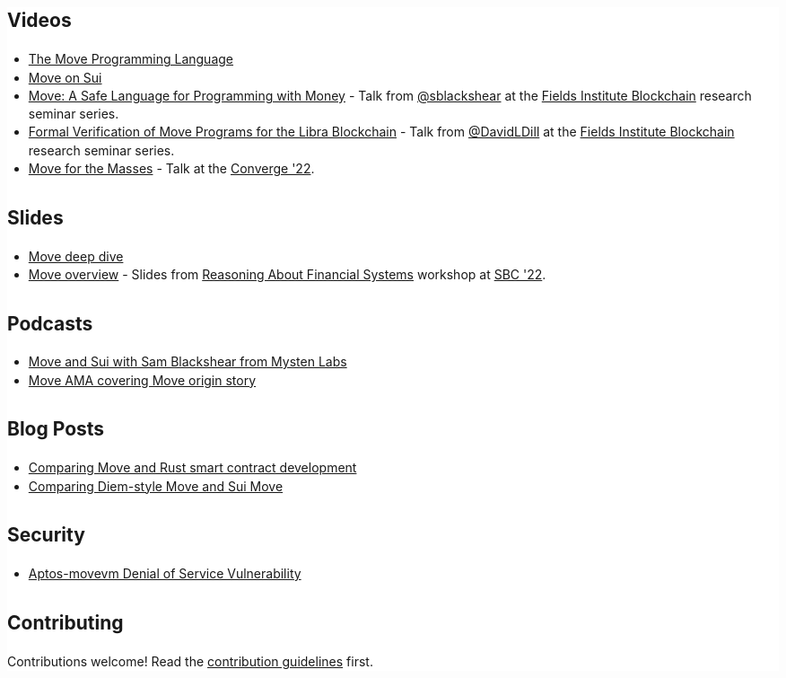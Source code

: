 ## Videos

- [The Move Programming Language](https://youtu.be/J1U_0exNFu0)
- [Move on Sui](https://www.youtube.com/watch?v=xMsE1X4wio4)
- [Move: A Safe Language for Programming with Money](https://www.youtube.com/watch?v=EG2-7bQNPv4&ab_channel=FieldsInstitute) - Talk from [@sblackshear](https://github.com/sblackshear) at the [Fields Institute Blockchain](http://www.fields.utoronto.ca/activities/seminar_series/blockchain-research-seminar-series) research seminar series.
- [Formal Verification of Move Programs for the Libra Blockchain](http://www.fields.utoronto.ca/talks/Formal-verification-Move-programs-Libra-blockchain) - Talk from [@DavidLDill](https://github.com/DavidLDill) at the [Fields Institute Blockchain](http://www.fields.utoronto.ca/activities/seminar_series/blockchain-research-seminar-series) research seminar series.
- [Move for the Masses](https://www.youtube.com/watch?v=b_2jZ4YEfWc) - Talk at the [Converge '22](https://converge.circle.com/event/4ea0d06f-3900-4b6d-a9cd-aeaedda9ef2e/summary).

## Slides
- [Move deep dive](https://docs.google.com/presentation/d/1Tb2iZD0xrQSlwXIJNL1djNYc0_p0szfB2STgURgHgls/edit?usp=sharing)
- [Move overview](https://docs.google.com/presentation/d/1gU-M42Juz7ARc61unPXphJ_BX1OlQrBwR1VdaPT4M5w/edit?usp=sharing) - Slides from [Reasoning About Financial Systems](https://reasoningaboutfinancialsystems.org/) workshop at [SBC '22](https://cbr.stanford.edu/sbc22/).

## Podcasts

- [Move and Sui with Sam Blackshear from Mysten Labs](https://zeroknowledge.fm/228-2/)
- [Move AMA covering Move origin story](https://twitter.com/i/spaces/1jMKgepNOleJL)

## Blog Posts
- [Comparing Move and Rust smart contract development](https://medium.com/@kklas/smart-contract-development-move-vs-rust-4d8f84754a8f)
- [Comparing Diem-style Move and Sui Move](https://sui.io/resources-move/why-we-created-sui-move)

## Security
- [Aptos-movevm Denial of Service Vulnerability](https://medium.com/numen-cyber-labs/analysis-of-the-first-critical-0-day-vulnerability-of-aptos-move-vm-8c1fd6c2b98e)

## Contributing

Contributions welcome! Read the [contribution guidelines](CONTRIBUTING.md) first.
